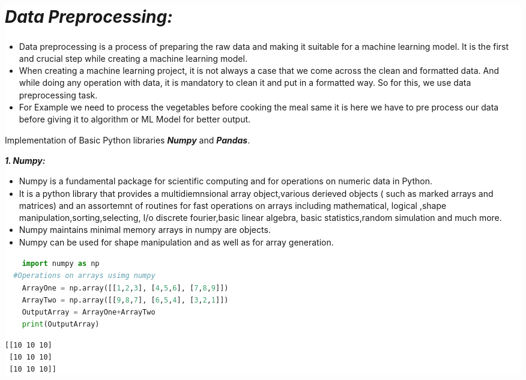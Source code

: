 <div class="cell markdown" id="ASrbCTZRRwUa">

# ***Data Preprocessing:***

  - Data preprocessing is a process of preparing the raw data and making
    it suitable for a machine learning model. It is the first and
    crucial step while creating a machine learning model.
  - When creating a machine learning project, it is not always a case
    that we come across the clean and formatted data. And while doing
    any operation with data, it is mandatory to clean it and put in a
    formatted way. So for this, we use data preprocessing task.
  - For Example we need to process the vegetables before cooking the
    meal same it is here we have to pre process our data before giving
    it to algorithm or ML Model for better output.

</div>

<div class="cell markdown" id="jbBY9RhGIy6_">

Implementation of Basic Python libraries ***Numpy*** and ***Pandas***.

***1. Numpy:***

  - Numpy is a fundamental package for scientific computing and for
    operations on numeric data in Python.
  - It is a python library that provides a multidiemnsional array
    object,various derieved objects ( such as marked arrays and
    matrices) and an assortemnt of routines for fast operations on
    arrays including mathematical, logical ,shape
    manipulation,sorting,selecting, I/o discrete fourier,basic linear
    algebra, basic statistics,random simulation and much more.
  - Numpy maintains minimal memory arrays in numpy are objects.
  - Numpy can be used for shape manipulation and as well as for array
    generation.

</div>

<div class="cell code" data-execution_count="7" data-colab="{&quot;base_uri&quot;:&quot;https://localhost:8080/&quot;}" id="jYU1XDkZK-fU" data-outputId="59402bf8-d796-4cc5-e5cf-b51e335662c1">

``` python
    import numpy as np
  #Operations on arrays usimg numpy
    ArrayOne = np.array([[1,2,3], [4,5,6], [7,8,9]])         
    ArrayTwo = np.array([[9,8,7], [6,5,4], [3,2,1]])     
    OutputArray = ArrayOne+ArrayTwo
    print(OutputArray)                                                             
```

<div class="output stream stdout">

    [[10 10 10]
     [10 10 10]
     [10 10 10]]

</div>
